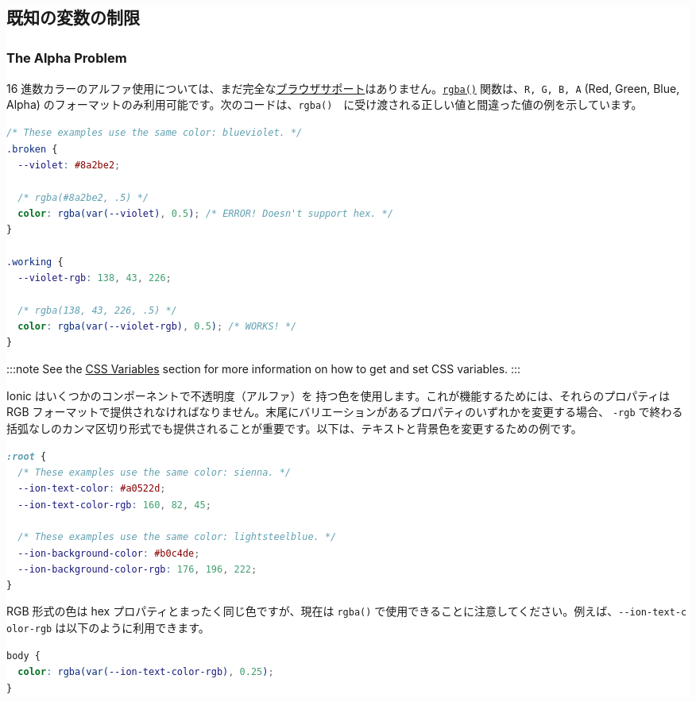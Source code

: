 ## 既知の変数の制限

### The Alpha Problem

16 進数カラーのアルファ使用については、まだ完全な<a href="https://developer.mozilla.org/en-US/docs/Web/CSS/color_value#Browser_compatibility" target="_blank">ブラウザサポート</a>はありません。<a href="https://developer.mozilla.org/en-US/docs/Web/CSS/color_value#rgb()_and_rgba()" target="_blank">`rgba()`</a> 関数は、`R, G, B, A` (Red, Green, Blue, Alpha) のフォーマットのみ利用可能です。次のコードは、`rgba()`　に受け渡される正しい値と間違った値の例を示しています。

```css
/* These examples use the same color: blueviolet. */
.broken {
  --violet: #8a2be2;

  /* rgba(#8a2be2, .5) */
  color: rgba(var(--violet), 0.5); /* ERROR! Doesn't support hex. */
}

.working {
  --violet-rgb: 138, 43, 226;

  /* rgba(138, 43, 226, .5) */
  color: rgba(var(--violet-rgb), 0.5); /* WORKS! */
}
```

:::note
See the [CSS Variables](css-variables.md) section for more information on how to get and set CSS variables.
:::

Ionic はいくつかのコンポーネントで不透明度（アルファ）を ​​ 持つ色を使用します。これが機能するためには、それらのプロパティは RGB フォーマットで提供されなければなりません。末尾にバリエーションがあるプロパティのいずれかを変更する場合、 `-rgb` で終わる括弧なしのカンマ区切り形式でも提供されることが重要です。以下は、テキストと背景色を変更するための例です。

```css
:root {
  /* These examples use the same color: sienna. */
  --ion-text-color: #a0522d;
  --ion-text-color-rgb: 160, 82, 45;

  /* These examples use the same color: lightsteelblue. */
  --ion-background-color: #b0c4de;
  --ion-background-color-rgb: 176, 196, 222;
}
```

RGB 形式の色は hex プロパティとまったく同じ色ですが、現在は `rgba()` で使用できることに注意してください。例えば、`--ion-text-color-rgb` は以下のように利用できます。

```css
body {
  color: rgba(var(--ion-text-color-rgb), 0.25);
}
```
